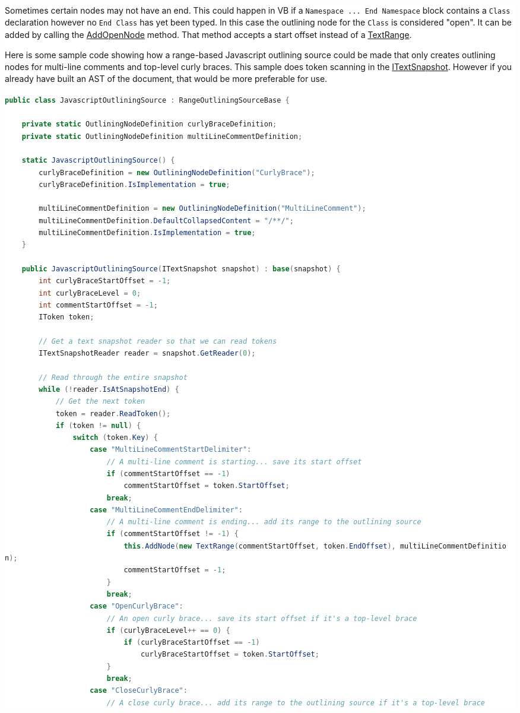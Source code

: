 Sometimes certain nodes may not have an end.  This could happen in VB if a `Namespace ... End Namespace` block contains a `Class` declaration however no `End Class` has yet been typed.  In this case the outlining node for the `Class` is considered "open".  It can be added by calling the [AddOpenNode](xref:ActiproSoftware.UI.WinForms.Controls.SyntaxEditor.Outlining.Implementation.RangeOutliningSourceBase.AddOpenNode*) method.  That method accepts a start offset instead of a [TextRange](xref:ActiproSoftware.Text.TextRange).

Here is some sample code showing how a range-based Javascript outlining source could be made that only creates outlining nodes for multi-line comments and top-level curly braces.  This sample does token scanning in the [ITextSnapshot](xref:ActiproSoftware.Text.ITextSnapshot).  However if you already have built an AST of the document, that would be more preferable for use.

```csharp
public class JavascriptOutliningSource : RangeOutliningSourceBase {

	private static OutliningNodeDefinition curlyBraceDefinition;
	private static OutliningNodeDefinition multiLineCommentDefinition;
	
	static JavascriptOutliningSource() {
		curlyBraceDefinition = new OutliningNodeDefinition("CurlyBrace");
		curlyBraceDefinition.IsImplementation = true;
		
		multiLineCommentDefinition = new OutliningNodeDefinition("MultiLineComment");
		multiLineCommentDefinition.DefaultCollapsedContent = "/**/";
		multiLineCommentDefinition.IsImplementation = true;
	}
	
	public JavascriptOutliningSource(ITextSnapshot snapshot) : base(snapshot) {
		int curlyBraceStartOffset = -1;
		int curlyBraceLevel = 0;
		int commentStartOffset = -1;
		IToken token;

		// Get a text snapshot reader so that we can read tokens
		ITextSnapshotReader reader = snapshot.GetReader(0);

		// Read through the entire snapshot
		while (!reader.IsAtSnapshotEnd) {
			// Get the next token
			token = reader.ReadToken();
			if (token != null) {
				switch (token.Key) {
					case "MultiLineCommentStartDelimiter":
						// A multi-line comment is starting... save its start offset
						if (commentStartOffset == -1)
							commentStartOffset = token.StartOffset;
						break;
					case "MultiLineCommentEndDelimiter":
						// A multi-line comment is ending... add its range to the outlining source
						if (commentStartOffset != -1) {
							this.AddNode(new TextRange(commentStartOffset, token.EndOffset), multiLineCommentDefinition);
							commentStartOffset = -1;
						}
						break;
					case "OpenCurlyBrace":
						// An open curly brace... save its start offset if it's a top-level brace
						if (curlyBraceLevel++ == 0) {
							if (curlyBraceStartOffset == -1)
								curlyBraceStartOffset = token.StartOffset;
						}
						break;
					case "CloseCurlyBrace":
						// A close curly brace... add its range to the outlining source if it's a top-level brace
```